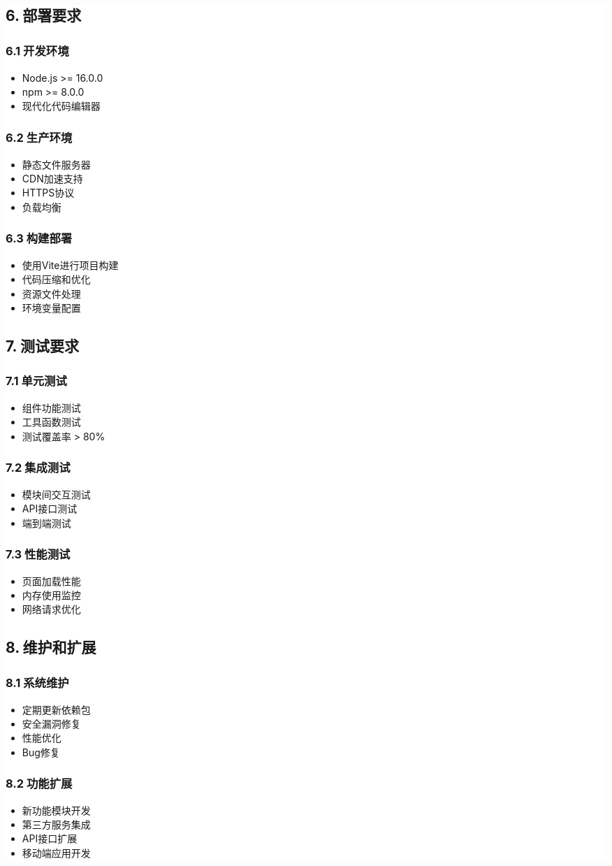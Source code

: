 ## 6. 部署要求

### 6.1 开发环境
- Node.js >= 16.0.0
- npm >= 8.0.0
- 现代化代码编辑器

### 6.2 生产环境
- 静态文件服务器
- CDN加速支持
- HTTPS协议
- 负载均衡

### 6.3 构建部署
- 使用Vite进行项目构建
- 代码压缩和优化
- 资源文件处理
- 环境变量配置

## 7. 测试要求

### 7.1 单元测试
- 组件功能测试
- 工具函数测试
- 测试覆盖率 > 80%

### 7.2 集成测试
- 模块间交互测试
- API接口测试
- 端到端测试

### 7.3 性能测试
- 页面加载性能
- 内存使用监控
- 网络请求优化

## 8. 维护和扩展

### 8.1 系统维护
- 定期更新依赖包
- 安全漏洞修复
- 性能优化
- Bug修复

### 8.2 功能扩展
- 新功能模块开发
- 第三方服务集成
- API接口扩展
- 移动端应用开发
